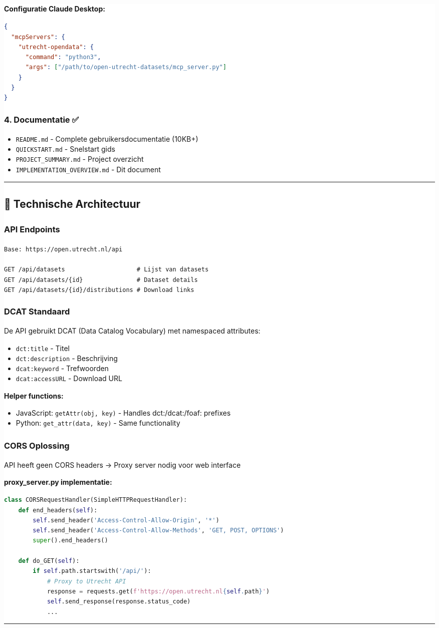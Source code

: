 **Configuratie Claude Desktop:**
```json
{
  "mcpServers": {
    "utrecht-opendata": {
      "command": "python3",
      "args": ["/path/to/open-utrecht-datasets/mcp_server.py"]
    }
  }
}
```

### 4. Documentatie ✅
- `README.md` - Complete gebruikersdocumentatie (10KB+)
- `QUICKSTART.md` - Snelstart gids
- `PROJECT_SUMMARY.md` - Project overzicht
- `IMPLEMENTATION_OVERVIEW.md` - Dit document

---

## 🔧 Technische Architectuur

### API Endpoints
```
Base: https://open.utrecht.nl/api

GET /api/datasets                    # Lijst van datasets
GET /api/datasets/{id}               # Dataset details
GET /api/datasets/{id}/distributions # Download links
```

### DCAT Standaard
De API gebruikt DCAT (Data Catalog Vocabulary) met namespaced attributes:
- `dct:title` - Titel
- `dct:description` - Beschrijving
- `dcat:keyword` - Trefwoorden
- `dcat:accessURL` - Download URL

**Helper functions:**
- JavaScript: `getAttr(obj, key)` - Handles dct:/dcat:/foaf: prefixes
- Python: `get_attr(data, key)` - Same functionality

### CORS Oplossing
API heeft geen CORS headers → Proxy server nodig voor web interface

**proxy_server.py implementatie:**
```python
class CORSRequestHandler(SimpleHTTPRequestHandler):
    def end_headers(self):
        self.send_header('Access-Control-Allow-Origin', '*')
        self.send_header('Access-Control-Allow-Methods', 'GET, POST, OPTIONS')
        super().end_headers()
    
    def do_GET(self):
        if self.path.startswith('/api/'):
            # Proxy to Utrecht API
            response = requests.get(f'https://open.utrecht.nl{self.path}')
            self.send_response(response.status_code)
            ...
```

---
